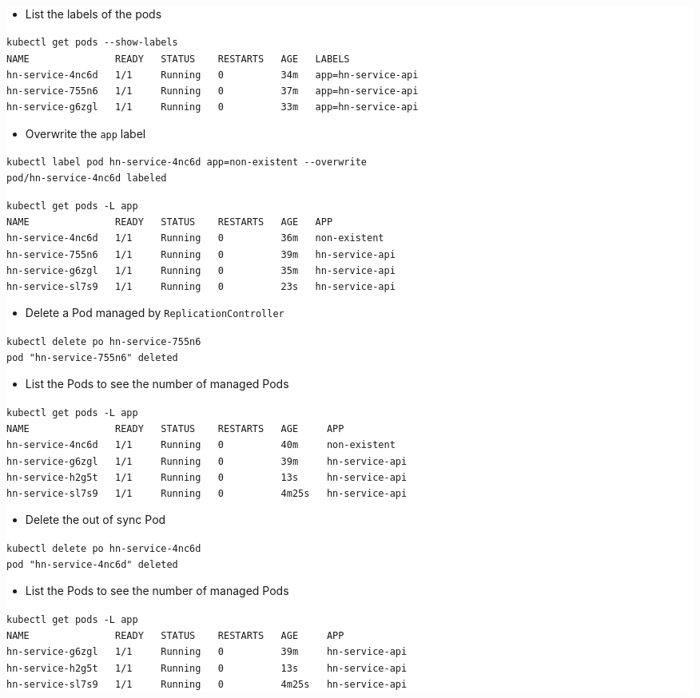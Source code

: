 - List the labels of the pods 

```
kubectl get pods --show-labels
NAME               READY   STATUS    RESTARTS   AGE   LABELS
hn-service-4nc6d   1/1     Running   0          34m   app=hn-service-api
hn-service-755n6   1/1     Running   0          37m   app=hn-service-api
hn-service-g6zgl   1/1     Running   0          33m   app=hn-service-api
```
- Overwrite the `app` label

```
kubectl label pod hn-service-4nc6d app=non-existent --overwrite 
pod/hn-service-4nc6d labeled
```

```
kubectl get pods -L app
NAME               READY   STATUS    RESTARTS   AGE   APP
hn-service-4nc6d   1/1     Running   0          36m   non-existent
hn-service-755n6   1/1     Running   0          39m   hn-service-api
hn-service-g6zgl   1/1     Running   0          35m   hn-service-api
hn-service-sl7s9   1/1     Running   0          23s   hn-service-api
```

- Delete a Pod managed by `ReplicationController`

```
kubectl delete po hn-service-755n6
pod "hn-service-755n6" deleted
```

- List the Pods to see the number of managed Pods

```
kubectl get pods -L app
NAME               READY   STATUS    RESTARTS   AGE     APP
hn-service-4nc6d   1/1     Running   0          40m     non-existent
hn-service-g6zgl   1/1     Running   0          39m     hn-service-api
hn-service-h2g5t   1/1     Running   0          13s     hn-service-api
hn-service-sl7s9   1/1     Running   0          4m25s   hn-service-api
```

- Delete the out of sync Pod

```
kubectl delete po hn-service-4nc6d
pod "hn-service-4nc6d" deleted
```

- List the Pods to see the number of managed Pods

```
kubectl get pods -L app
NAME               READY   STATUS    RESTARTS   AGE     APP
hn-service-g6zgl   1/1     Running   0          39m     hn-service-api
hn-service-h2g5t   1/1     Running   0          13s     hn-service-api
hn-service-sl7s9   1/1     Running   0          4m25s   hn-service-api
```
